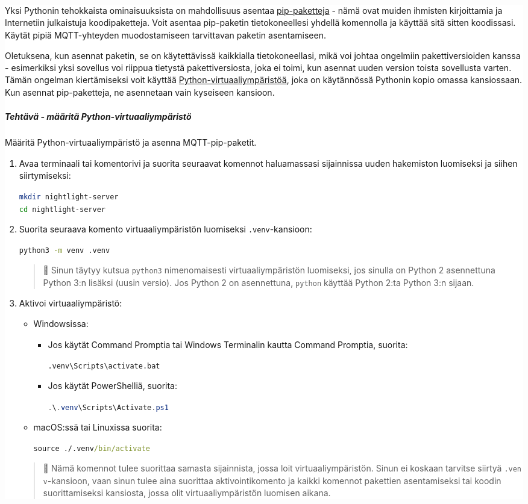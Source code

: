 Yksi Pythonin tehokkaista ominaisuuksista on mahdollisuus asentaa [pip-paketteja](https://pypi.org) - nämä ovat muiden ihmisten kirjoittamia ja Internetiin julkaistuja koodipaketteja. Voit asentaa pip-paketin tietokoneellesi yhdellä komennolla ja käyttää sitä sitten koodissasi. Käytät pipiä MQTT-yhteyden muodostamiseen tarvittavan paketin asentamiseen.

Oletuksena, kun asennat paketin, se on käytettävissä kaikkialla tietokoneellasi, mikä voi johtaa ongelmiin pakettiversioiden kanssa - esimerkiksi yksi sovellus voi riippua tietystä pakettiversiosta, joka ei toimi, kun asennat uuden version toista sovellusta varten. Tämän ongelman kiertämiseksi voit käyttää [Python-virtuaaliympäristöä](https://docs.python.org/3/library/venv.html), joka on käytännössä Pythonin kopio omassa kansiossaan. Kun asennat pip-paketteja, ne asennetaan vain kyseiseen kansioon.

##### Tehtävä - määritä Python-virtuaaliympäristö

Määritä Python-virtuaaliympäristö ja asenna MQTT-pip-paketit.

1. Avaa terminaali tai komentorivi ja suorita seuraavat komennot haluamassasi sijainnissa uuden hakemiston luomiseksi ja siihen siirtymiseksi:

    ```sh
    mkdir nightlight-server
    cd nightlight-server
    ```

1. Suorita seuraava komento virtuaaliympäristön luomiseksi `.venv`-kansioon:

    ```sh
    python3 -m venv .venv
    ```

    > 💁 Sinun täytyy kutsua `python3` nimenomaisesti virtuaaliympäristön luomiseksi, jos sinulla on Python 2 asennettuna Python 3:n lisäksi (uusin versio). Jos Python 2 on asennettuna, `python` käyttää Python 2:ta Python 3:n sijaan.

1. Aktivoi virtuaaliympäristö:

    * Windowsissa:
        * Jos käytät Command Promptia tai Windows Terminalin kautta Command Promptia, suorita:

            ```cmd
            .venv\Scripts\activate.bat
            ```

        * Jos käytät PowerShelliä, suorita:

            ```powershell
            .\.venv\Scripts\Activate.ps1
            ```

    * macOS:ssä tai Linuxissa suorita:

        ```cmd
        source ./.venv/bin/activate
        ```

    > 💁 Nämä komennot tulee suorittaa samasta sijainnista, jossa loit virtuaaliympäristön. Sinun ei koskaan tarvitse siirtyä `.venv`-kansioon, vaan sinun tulee aina suorittaa aktivointikomento ja kaikki komennot pakettien asentamiseksi tai koodin suorittamiseksi kansiosta, jossa olit virtuaaliympäristön luomisen aikana.
